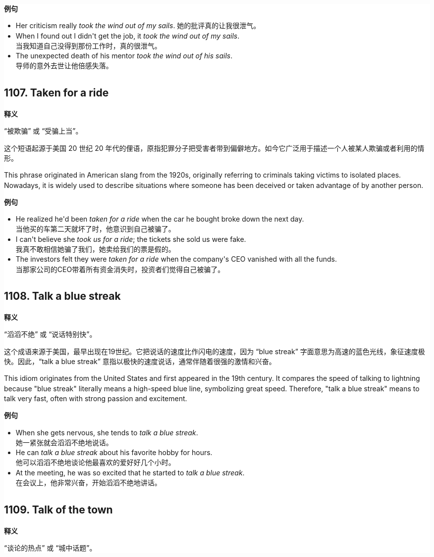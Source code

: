 **例句**

- Her criticism really *took the wind out of my sails*. <span lang="cn">她的批评真的让我很泄气。
- When I found out I didn't get the job, it *took the wind out of my sails*.<br/>当我知道自己没得到那份工作时，真的很泄气。
- The unexpected death of his mentor *took the wind out of his sails*.<br/>导师的意外去世让他倍感失落。



## 1107. Taken for a ride

**释义**

“被欺骗” 或 “受骗上当”。

这个短语起源于美国 20 世纪 20 年代的俚语，原指犯罪分子把受害者带到偏僻地方。如今它广泛用于描述一个人被某人欺骗或者利用的情形。

This phrase originated in American slang from the 1920s, originally referring to criminals taking victims to isolated places. Nowadays, it is widely used to describe situations where someone has been deceived or taken advantage of by another person.

**例句**

- He realized he'd been *taken for a ride* when the car he bought broke down the next day.<br/>当他买的车第二天就坏了时，他意识到自己被骗了。
- I can't believe she *took us for a ride*; the tickets she sold us were fake.<br/>我真不敢相信她骗了我们，她卖给我们的票是假的。
- The investors felt they were *taken for a ride* when the company's CEO vanished with all the funds.<br/>当那家公司的CEO带着所有资金消失时，投资者们觉得自己被骗了。


## 1108. Talk a blue streak

**释义**

“滔滔不绝” 或 “说话特别快”。

这个成语来源于美国，最早出现在19世纪。它把说话的速度比作闪电的速度，因为 “blue streak” 字面意思为高速的蓝色光线，象征速度极快。因此，“talk a blue streak” 意指以极快的速度说话，通常伴随着很强的激情和兴奋。

This idiom originates from the United States and first appeared in the 19th century. It compares the speed of talking to lightning because "blue streak" literally means a high-speed blue line, symbolizing great speed. Therefore, "talk a blue streak" means to talk very fast, often with strong passion and excitement.

**例句**

- When she gets nervous, she tends to *talk a blue streak*.<br/>她一紧张就会滔滔不绝地说话。
- He can *talk a blue streak* about his favorite hobby for hours.<br/>他可以滔滔不绝地谈论他最喜欢的爱好好几个小时。
- At the meeting, he was so excited that he started to *talk a blue streak*.<br/>在会议上，他非常兴奋，开始滔滔不绝地讲话。

## 1109. Talk of the town

**释义**

“谈论的热点” 或 “城中话题”。
